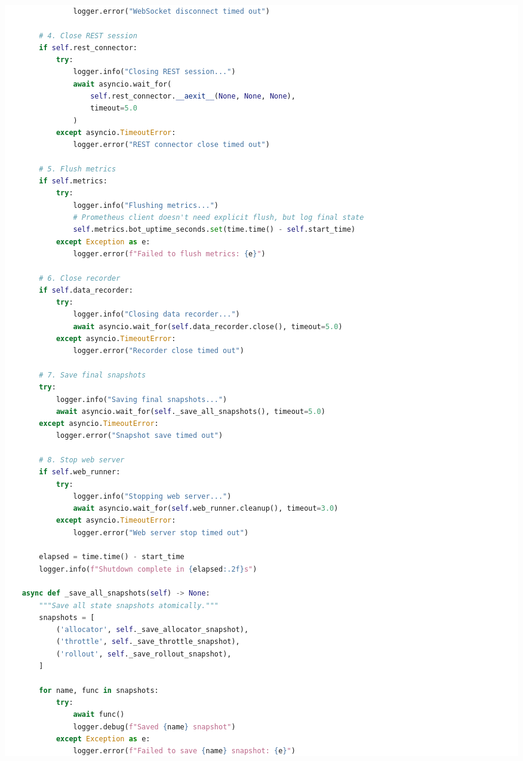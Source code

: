 ```python
                logger.error("WebSocket disconnect timed out")
        
        # 4. Close REST session
        if self.rest_connector:
            try:
                logger.info("Closing REST session...")
                await asyncio.wait_for(
                    self.rest_connector.__aexit__(None, None, None),
                    timeout=5.0
                )
            except asyncio.TimeoutError:
                logger.error("REST connector close timed out")
        
        # 5. Flush metrics
        if self.metrics:
            try:
                logger.info("Flushing metrics...")
                # Prometheus client doesn't need explicit flush, but log final state
                self.metrics.bot_uptime_seconds.set(time.time() - self.start_time)
            except Exception as e:
                logger.error(f"Failed to flush metrics: {e}")
        
        # 6. Close recorder
        if self.data_recorder:
            try:
                logger.info("Closing data recorder...")
                await asyncio.wait_for(self.data_recorder.close(), timeout=5.0)
            except asyncio.TimeoutError:
                logger.error("Recorder close timed out")
        
        # 7. Save final snapshots
        try:
            logger.info("Saving final snapshots...")
            await asyncio.wait_for(self._save_all_snapshots(), timeout=5.0)
        except asyncio.TimeoutError:
            logger.error("Snapshot save timed out")
        
        # 8. Stop web server
        if self.web_runner:
            try:
                logger.info("Stopping web server...")
                await asyncio.wait_for(self.web_runner.cleanup(), timeout=3.0)
            except asyncio.TimeoutError:
                logger.error("Web server stop timed out")
        
        elapsed = time.time() - start_time
        logger.info(f"Shutdown complete in {elapsed:.2f}s")
    
    async def _save_all_snapshots(self) -> None:
        """Save all state snapshots atomically."""
        snapshots = [
            ('allocator', self._save_allocator_snapshot),
            ('throttle', self._save_throttle_snapshot),
            ('rollout', self._save_rollout_snapshot),
        ]
        
        for name, func in snapshots:
            try:
                await func()
                logger.debug(f"Saved {name} snapshot")
            except Exception as e:
                logger.error(f"Failed to save {name} snapshot: {e}")

```